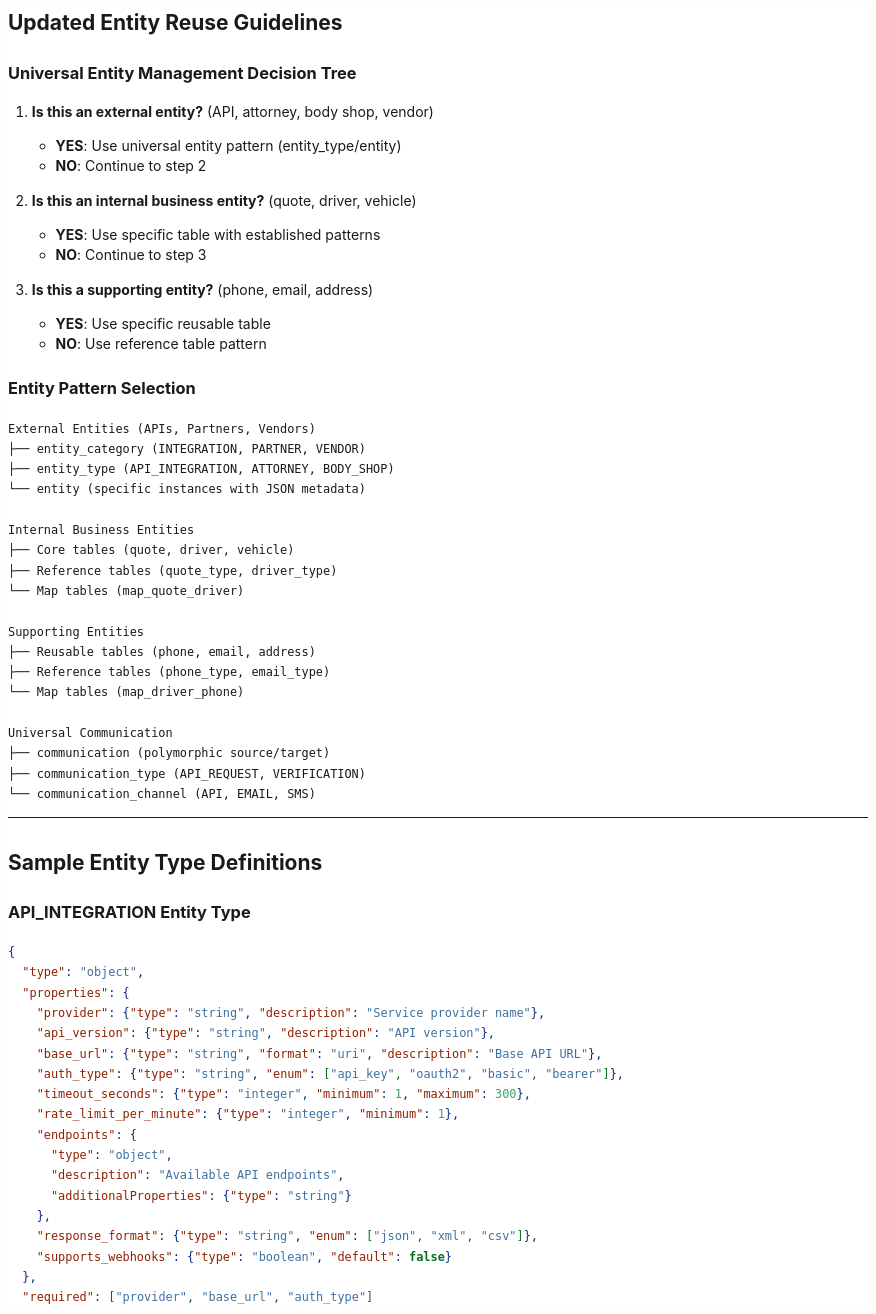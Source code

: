 ## Updated Entity Reuse Guidelines

### Universal Entity Management Decision Tree

1. **Is this an external entity?** (API, attorney, body shop, vendor)
   - **YES**: Use universal entity pattern (entity_type/entity)
   - **NO**: Continue to step 2

2. **Is this an internal business entity?** (quote, driver, vehicle)
   - **YES**: Use specific table with established patterns
   - **NO**: Continue to step 3

3. **Is this a supporting entity?** (phone, email, address)
   - **YES**: Use specific reusable table
   - **NO**: Use reference table pattern

### Entity Pattern Selection

```
External Entities (APIs, Partners, Vendors)
├── entity_category (INTEGRATION, PARTNER, VENDOR)
├── entity_type (API_INTEGRATION, ATTORNEY, BODY_SHOP)
└── entity (specific instances with JSON metadata)

Internal Business Entities
├── Core tables (quote, driver, vehicle)
├── Reference tables (quote_type, driver_type)
└── Map tables (map_quote_driver)

Supporting Entities
├── Reusable tables (phone, email, address)
├── Reference tables (phone_type, email_type)
└── Map tables (map_driver_phone)

Universal Communication
├── communication (polymorphic source/target)
├── communication_type (API_REQUEST, VERIFICATION)
└── communication_channel (API, EMAIL, SMS)
```

---

## Sample Entity Type Definitions

### API_INTEGRATION Entity Type
```json
{
  "type": "object",
  "properties": {
    "provider": {"type": "string", "description": "Service provider name"},
    "api_version": {"type": "string", "description": "API version"},
    "base_url": {"type": "string", "format": "uri", "description": "Base API URL"},
    "auth_type": {"type": "string", "enum": ["api_key", "oauth2", "basic", "bearer"]},
    "timeout_seconds": {"type": "integer", "minimum": 1, "maximum": 300},
    "rate_limit_per_minute": {"type": "integer", "minimum": 1},
    "endpoints": {
      "type": "object",
      "description": "Available API endpoints",
      "additionalProperties": {"type": "string"}
    },
    "response_format": {"type": "string", "enum": ["json", "xml", "csv"]},
    "supports_webhooks": {"type": "boolean", "default": false}
  },
  "required": ["provider", "base_url", "auth_type"]
```